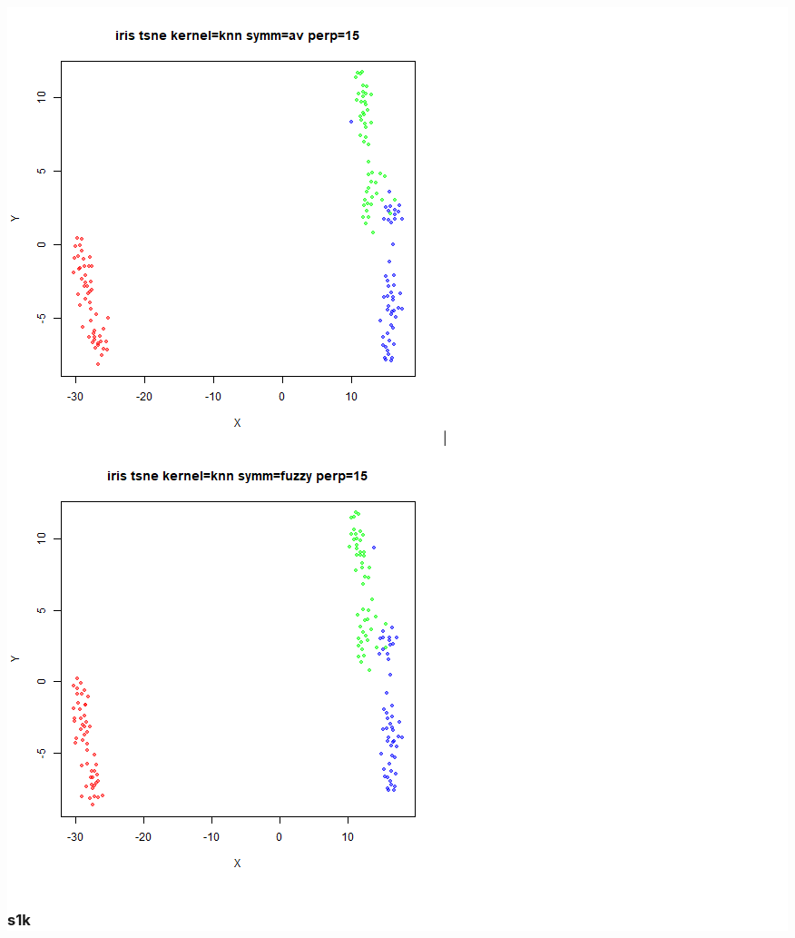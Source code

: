 ![iris tsne-knn15](../img/umaptsne/iris_tsne-knn15.png)|![iris tsne-knnf15](../img/umaptsne/iris_tsne-knnf15.png)

### s1k
